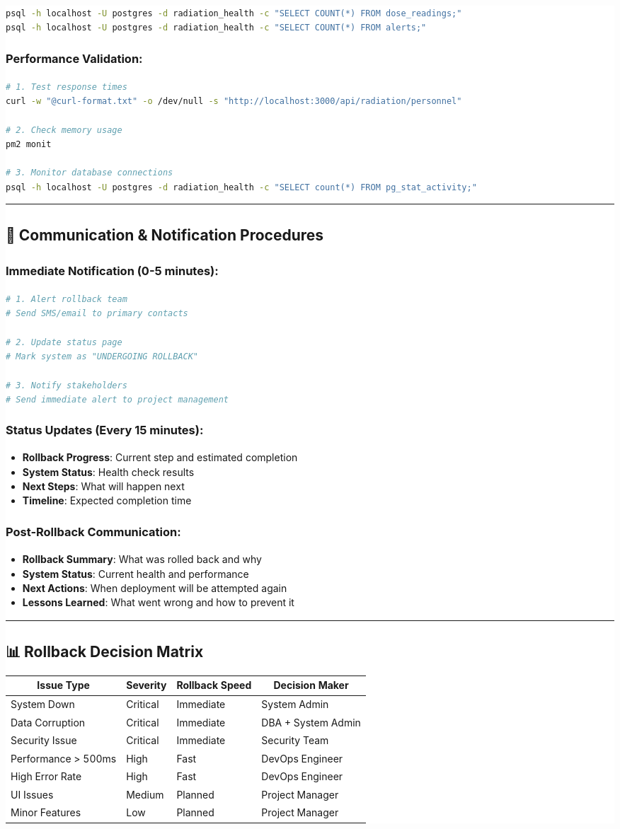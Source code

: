 ```bash
psql -h localhost -U postgres -d radiation_health -c "SELECT COUNT(*) FROM dose_readings;"
psql -h localhost -U postgres -d radiation_health -c "SELECT COUNT(*) FROM alerts;"
```

### **Performance Validation:**
```bash
# 1. Test response times
curl -w "@curl-format.txt" -o /dev/null -s "http://localhost:3000/api/radiation/personnel"

# 2. Check memory usage
pm2 monit

# 3. Monitor database connections
psql -h localhost -U postgres -d radiation_health -c "SELECT count(*) FROM pg_stat_activity;"
```

---

## 📱 **Communication & Notification Procedures**

### **Immediate Notification (0-5 minutes):**
```bash
# 1. Alert rollback team
# Send SMS/email to primary contacts

# 2. Update status page
# Mark system as "UNDERGOING ROLLBACK"

# 3. Notify stakeholders
# Send immediate alert to project management
```

### **Status Updates (Every 15 minutes):**
- **Rollback Progress**: Current step and estimated completion
- **System Status**: Health check results
- **Next Steps**: What will happen next
- **Timeline**: Expected completion time

### **Post-Rollback Communication:**
- **Rollback Summary**: What was rolled back and why
- **System Status**: Current health and performance
- **Next Actions**: When deployment will be attempted again
- **Lessons Learned**: What went wrong and how to prevent it

---

## 📊 **Rollback Decision Matrix**

| Issue Type | Severity | Rollback Speed | Decision Maker |
|------------|----------|----------------|----------------|
| System Down | Critical | Immediate | System Admin |
| Data Corruption | Critical | Immediate | DBA + System Admin |
| Security Issue | Critical | Immediate | Security Team |
| Performance > 500ms | High | Fast | DevOps Engineer |
| High Error Rate | High | Fast | DevOps Engineer |
| UI Issues | Medium | Planned | Project Manager |
| Minor Features | Low | Planned | Project Manager |

